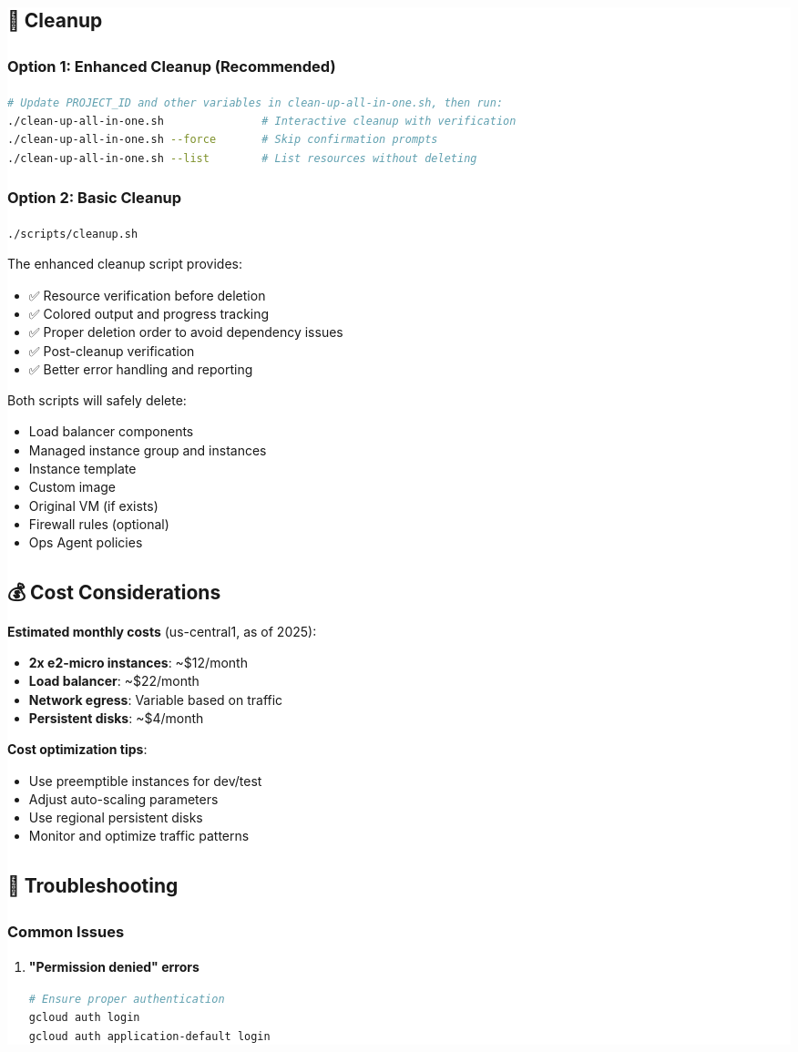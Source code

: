 ## 🧹 Cleanup

### Option 1: Enhanced Cleanup (Recommended)
```bash
# Update PROJECT_ID and other variables in clean-up-all-in-one.sh, then run:
./clean-up-all-in-one.sh               # Interactive cleanup with verification
./clean-up-all-in-one.sh --force       # Skip confirmation prompts
./clean-up-all-in-one.sh --list        # List resources without deleting
```

### Option 2: Basic Cleanup
```bash
./scripts/cleanup.sh
```

The enhanced cleanup script provides:
- ✅ Resource verification before deletion
- ✅ Colored output and progress tracking
- ✅ Proper deletion order to avoid dependency issues
- ✅ Post-cleanup verification
- ✅ Better error handling and reporting

Both scripts will safely delete:
- Load balancer components
- Managed instance group and instances
- Instance template
- Custom image
- Original VM (if exists)
- Firewall rules (optional)
- Ops Agent policies

## 💰 Cost Considerations

**Estimated monthly costs** (us-central1, as of 2025):
- **2x e2-micro instances**: ~$12/month
- **Load balancer**: ~$22/month
- **Network egress**: Variable based on traffic
- **Persistent disks**: ~$4/month

**Cost optimization tips**:
- Use preemptible instances for dev/test
- Adjust auto-scaling parameters
- Use regional persistent disks
- Monitor and optimize traffic patterns

## 🔧 Troubleshooting

### Common Issues

1. **"Permission denied" errors**
   ```bash
   # Ensure proper authentication
   gcloud auth login
   gcloud auth application-default login
   ```
